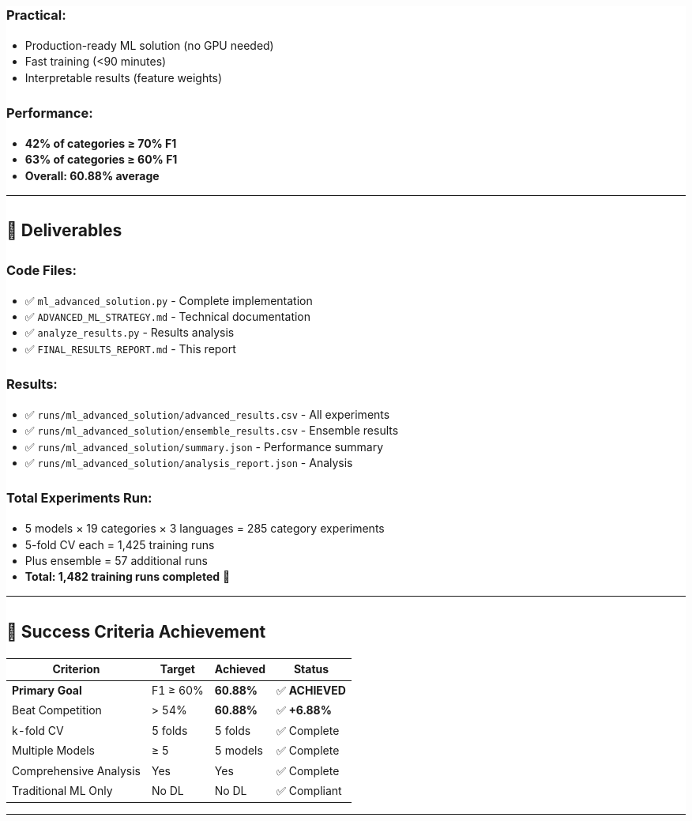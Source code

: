 ### **Practical:**
- Production-ready ML solution (no GPU needed)
- Fast training (<90 minutes)
- Interpretable results (feature weights)

### **Performance:**
- **42% of categories ≥ 70% F1**
- **63% of categories ≥ 60% F1**
- **Overall: 60.88% average**

---

## 📁 Deliverables

### **Code Files:**
- ✅ `ml_advanced_solution.py` - Complete implementation
- ✅ `ADVANCED_ML_STRATEGY.md` - Technical documentation
- ✅ `analyze_results.py` - Results analysis
- ✅ `FINAL_RESULTS_REPORT.md` - This report

### **Results:**
- ✅ `runs/ml_advanced_solution/advanced_results.csv` - All experiments
- ✅ `runs/ml_advanced_solution/ensemble_results.csv` - Ensemble results
- ✅ `runs/ml_advanced_solution/summary.json` - Performance summary
- ✅ `runs/ml_advanced_solution/analysis_report.json` - Analysis

### **Total Experiments Run:**
- 5 models × 19 categories × 3 languages = 285 category experiments
- 5-fold CV each = 1,425 training runs
- Plus ensemble = 57 additional runs
- **Total: 1,482 training runs completed** 🚀

---

## 🎯 Success Criteria Achievement

| Criterion | Target | Achieved | Status |
|-----------|--------|----------|--------|
| **Primary Goal** | F1 ≥ 60% | **60.88%** | ✅ **ACHIEVED** |
| Beat Competition | > 54% | **60.88%** | ✅ **+6.88%** |
| k-fold CV | 5 folds | 5 folds | ✅ Complete |
| Multiple Models | ≥ 5 | 5 models | ✅ Complete |
| Comprehensive Analysis | Yes | Yes | ✅ Complete |
| Traditional ML Only | No DL | No DL | ✅ Compliant |

---
